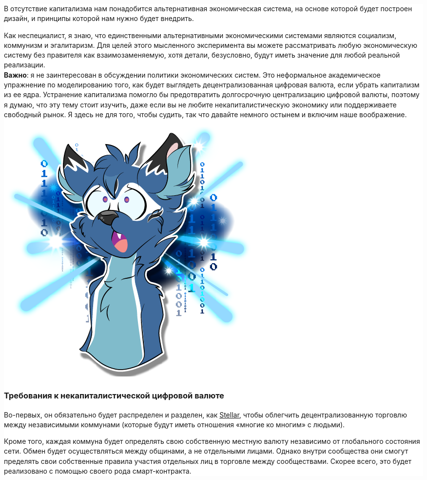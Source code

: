 В отсутствие капитализма нам понадобится альтернативная экономическая
система, на основе которой будет построен дизайн, и принципы которой нам нужно будет внедрить.   

Как неспециалист, я знаю, что единственными альтернативными экономическими системами являются социализм, коммунизм и эгалитаризм. Для целей этого мысленного эксперимента вы можете рассматривать любую
экономическую систему без правителя как взаимозаменяемую, хотя детали,
безусловно, будут иметь значение для любой реальной реализации.   
**Важно**: я не заинтересован в обсуждении политики экономических систем. Это неформальное академическое упражнение по моделированию того, как будет выглядеть децентрализованная цифровая валюта, если убрать капитализм из ее ядра. Устранение капитализма помогло бы предотвратить долгосрочную централизацию цифровой валюты, поэтому я думаю, что эту тему стоит изучить, даже если вы не любите некапиталистическую экономику или поддерживаете свободный рынок. Я здесь не для того, чтобы судить, так что давайте немного остынем и включим наше воображение.   
   
![](./images/soatoktelegrams2020-01.png)    
   
### Требования к некапиталистической цифровой валюте   

Во-первых, он обязательно будет распределен и разделен, как [Stellar](https://translate.google.com/website?sl=auto&tl=ru&hl=ru&client=webapp&u=https://www.stellar.org/), чтобы облегчить децентрализованную торговлю между независимыми коммунами (которые будут иметь отношения «многие ко многим» с людьми).   

Кроме того, каждая коммуна будет определять свою собственную местную валюту независимо от глобального состояния сети. Обмен будет осуществляться между общинами, а не отдельными лицами. Однако внутри сообщества они смогут пределять свои собственные правила участия отдельных лиц в торговле между сообществами. Скорее всего, это будет реализовано с помощью своего рода смарт-контракта.   
